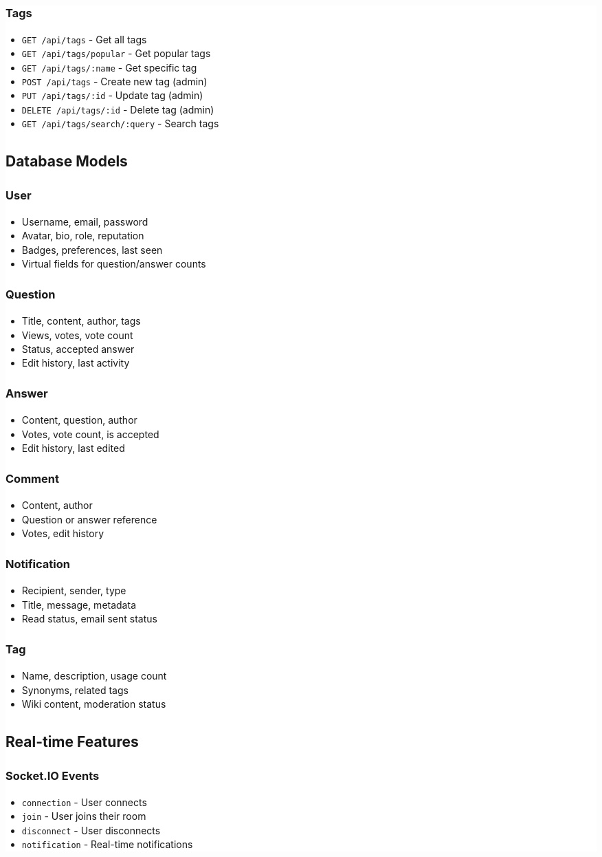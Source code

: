 ### Tags
- `GET /api/tags` - Get all tags
- `GET /api/tags/popular` - Get popular tags
- `GET /api/tags/:name` - Get specific tag
- `POST /api/tags` - Create new tag (admin)
- `PUT /api/tags/:id` - Update tag (admin)
- `DELETE /api/tags/:id` - Delete tag (admin)
- `GET /api/tags/search/:query` - Search tags

## Database Models

### User
- Username, email, password
- Avatar, bio, role, reputation
- Badges, preferences, last seen
- Virtual fields for question/answer counts

### Question
- Title, content, author, tags
- Views, votes, vote count
- Status, accepted answer
- Edit history, last activity

### Answer
- Content, question, author
- Votes, vote count, is accepted
- Edit history, last edited

### Comment
- Content, author
- Question or answer reference
- Votes, edit history

### Notification
- Recipient, sender, type
- Title, message, metadata
- Read status, email sent status

### Tag
- Name, description, usage count
- Synonyms, related tags
- Wiki content, moderation status

## Real-time Features

### Socket.IO Events
- `connection` - User connects
- `join` - User joins their room
- `disconnect` - User disconnects
- `notification` - Real-time notifications
